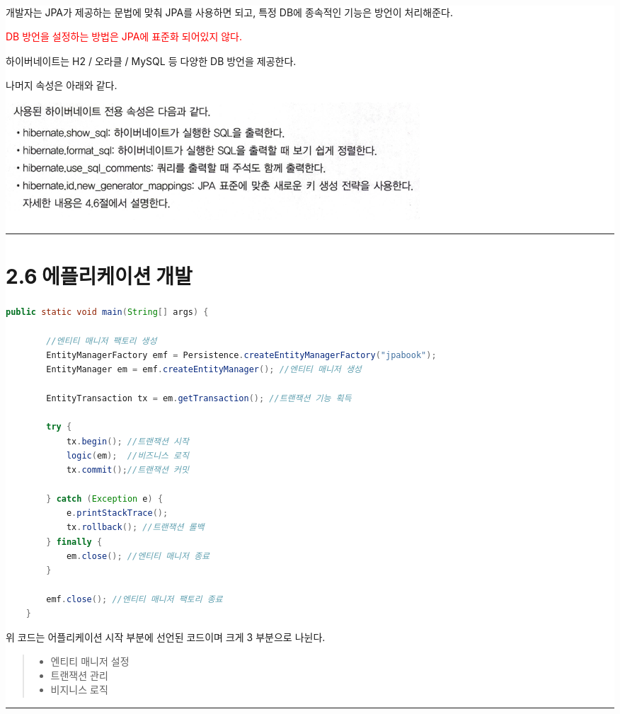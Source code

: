 개발자는 JPA가 제공하는 문법에 맞춰 JPA를 사용하면 되고, 특정 DB에 종속적인 기능은 방언이 처리해준다.

<span style="color:red">DB 방언을 설정하는 방법은 JPA에 표준화 되어있지 않다.</span>

하이버네이트는 H2 / 오라클 / MySQL 등 다양한 DB 방언을 제공한다.

나머지 속성은 아래와 같다.

![img_4.png](img_4.png)

---

# 2.6 에플리케이션 개발

~~~java
public static void main(String[] args) {

        //엔티티 매니저 팩토리 생성
        EntityManagerFactory emf = Persistence.createEntityManagerFactory("jpabook");
        EntityManager em = emf.createEntityManager(); //엔티티 매니저 생성

        EntityTransaction tx = em.getTransaction(); //트랜잭션 기능 획득

        try {
            tx.begin(); //트랜잭션 시작
            logic(em);  //비즈니스 로직
            tx.commit();//트랜잭션 커밋

        } catch (Exception e) {
            e.printStackTrace();
            tx.rollback(); //트랜잭션 롤백
        } finally {
            em.close(); //엔티티 매니저 종료
        }

        emf.close(); //엔티티 매니저 팩토리 종료
    }
~~~

위 코드는 어플리케이션 시작 부분에 선언된 코드이며 크게 3 부분으로 나뉜다.

> * 엔티티 매니저 설정
> * 트랜잭션 관리
> * 비지니스 로직

---